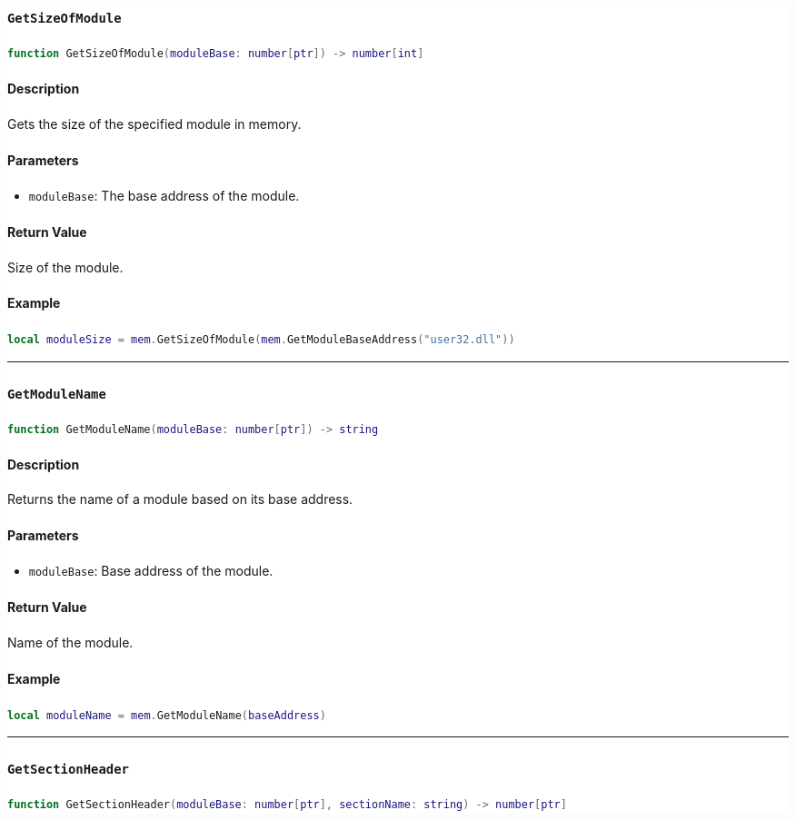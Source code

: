 
### `GetSizeOfModule`

```lua
function GetSizeOfModule(moduleBase: number[ptr]) -> number[int]
```

#### Description

Gets the size of the specified module in memory.

#### Parameters

- `moduleBase`: The base address of the module.

#### Return Value

Size of the module.

#### Example

```lua
local moduleSize = mem.GetSizeOfModule(mem.GetModuleBaseAddress("user32.dll"))
```

---

### `GetModuleName`

```lua
function GetModuleName(moduleBase: number[ptr]) -> string
```

#### Description

Returns the name of a module based on its base address.

#### Parameters

- `moduleBase`: Base address of the module.

#### Return Value

Name of the module.

#### Example

```lua
local moduleName = mem.GetModuleName(baseAddress)
```

---

### `GetSectionHeader`

```lua
function GetSectionHeader(moduleBase: number[ptr], sectionName: string) -> number[ptr]
```
